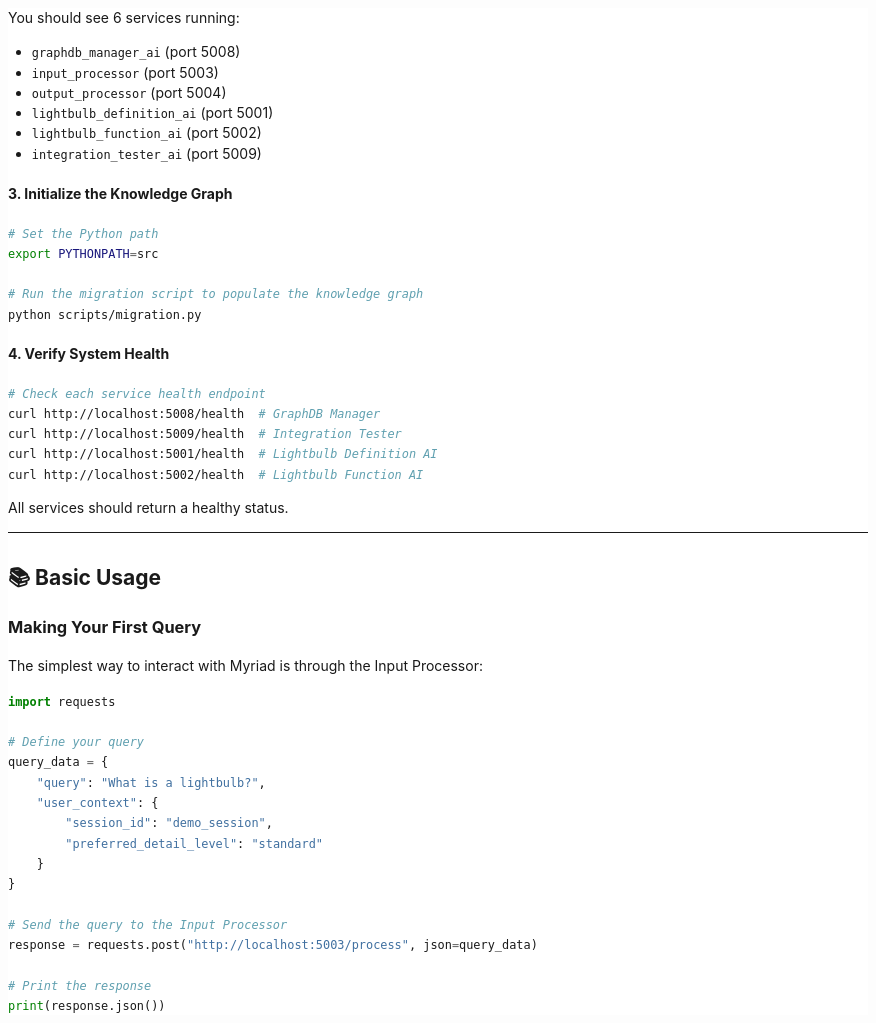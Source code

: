 You should see 6 services running:

- `graphdb_manager_ai` (port 5008)
- `input_processor` (port 5003)
- `output_processor` (port 5004)
- `lightbulb_definition_ai` (port 5001)
- `lightbulb_function_ai` (port 5002)
- `integration_tester_ai` (port 5009)

#### 3. Initialize the Knowledge Graph

```bash
# Set the Python path
export PYTHONPATH=src

# Run the migration script to populate the knowledge graph
python scripts/migration.py
```

#### 4. Verify System Health

```bash
# Check each service health endpoint
curl http://localhost:5008/health  # GraphDB Manager
curl http://localhost:5009/health  # Integration Tester
curl http://localhost:5001/health  # Lightbulb Definition AI
curl http://localhost:5002/health  # Lightbulb Function AI
```

All services should return a healthy status.

---

## 📚 Basic Usage

### Making Your First Query

The simplest way to interact with Myriad is through the Input Processor:

```python
import requests

# Define your query
query_data = {
    "query": "What is a lightbulb?",
    "user_context": {
        "session_id": "demo_session",
        "preferred_detail_level": "standard"
    }
}

# Send the query to the Input Processor
response = requests.post("http://localhost:5003/process", json=query_data)

# Print the response
print(response.json())
```
